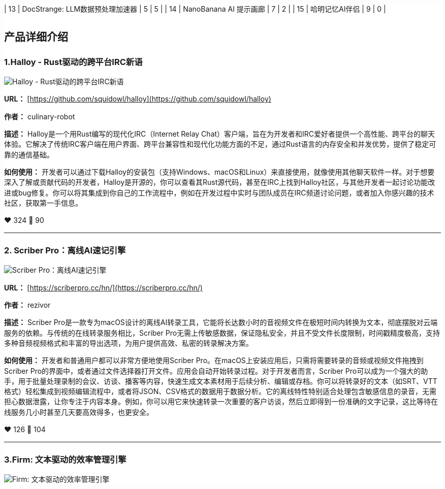 | 13 | DocStrange: LLM数据预处理加速器 | 5 | 5 |
| 14 | NanoBanana AI 提示画廊 | 7 | 2 |
| 15 | 哈明记忆AI伴侣 | 9 | 0 |

## 产品详细介绍

### 1.Halloy - Rust驱动的跨平台IRC新语

![Halloy - Rust驱动的跨平台IRC新语](https://showhntoday.com/images/45590949.png)

**URL：** [https://github.com/squidowl/halloy](https://github.com/squidowl/halloy)

**作者：** culinary-robot

**描述：**
Halloy是一个用Rust编写的现代化IRC（Internet Relay Chat）客户端，旨在为开发者和IRC爱好者提供一个高性能、跨平台的聊天体验。它解决了传统IRC客户端在用户界面、跨平台兼容性和现代化功能方面的不足，通过Rust语言的内存安全和并发优势，提供了稳定可靠的通信基础。

**如何使用：**
开发者可以通过下载Halloy的安装包（支持Windows、macOS和Linux）来直接使用，就像使用其他聊天软件一样。对于想要深入了解或贡献代码的开发者，Halloy是开源的，你可以查看其Rust源代码，甚至在IRC上找到Halloy社区，与其他开发者一起讨论功能改进或bug修复。你可以将其集成到你自己的工作流程中，例如在开发过程中实时与团队成员在IRC频道讨论问题，或者加入你感兴趣的技术社区，获取第一手信息。

❤️ 324   💬 90

---

### 2. Scriber Pro：离线AI速记引擎

![ Scriber Pro：离线AI速记引擎](https://showhntoday.com/images/45591222.png)

**URL：** [https://scriberpro.cc/hn/](https://scriberpro.cc/hn/)

**作者：** rezivor

**描述：**
Scriber Pro是一款专为macOS设计的离线AI转录工具，它能将长达数小时的音视频文件在极短时间内转换为文本，彻底摆脱对云端服务的依赖。与传统的在线转录服务相比，Scriber Pro无需上传敏感数据，保证隐私安全，并且不受文件长度限制，时间戳精度极高，支持多种音频视频格式和丰富的导出选项，为用户提供高效、私密的转录解决方案。

**如何使用：**
开发者和普通用户都可以非常方便地使用Scriber Pro。在macOS上安装应用后，只需将需要转录的音频或视频文件拖拽到Scriber Pro的界面中，或者通过文件选择器打开文件。应用会自动开始转录过程。对于开发者而言，Scriber Pro可以成为一个强大的助手，用于批量处理录制的会议、访谈、播客等内容，快速生成文本素材用于后续分析、编辑或存档。你可以将转录好的文本（如SRT、VTT格式）轻松集成到视频编辑流程中，或者将JSON、CSV格式的数据用于数据分析。它的离线特性特别适合处理包含敏感信息的录音，无需担心数据泄露，让你专注于内容本身。例如，你可以用它来快速转录一次重要的客户访谈，然后立即得到一份准确的文字记录，这比等待在线服务几小时甚至几天要高效得多，也更安全。

❤️ 126   💬 104

---

### 3.Firm: 文本驱动的效率管理引擎

![Firm: 文本驱动的效率管理引擎](https://showhntoday.com/images/45588959.png)
